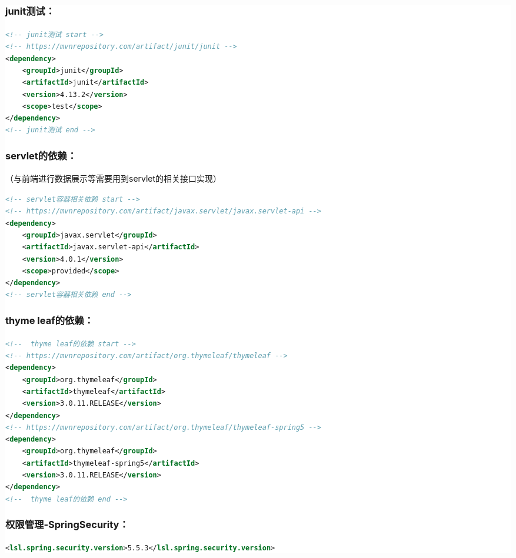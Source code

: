 ### junit测试：

```xml
<!-- junit测试 start -->
<!-- https://mvnrepository.com/artifact/junit/junit -->
<dependency>
    <groupId>junit</groupId>
    <artifactId>junit</artifactId>
    <version>4.13.2</version>
    <scope>test</scope>
</dependency>
<!-- junit测试 end -->
```

### servlet的依赖：

（与前端进行数据展示等需要用到servlet的相关接口实现）

```xml
<!-- servlet容器相关依赖 start -->
<!-- https://mvnrepository.com/artifact/javax.servlet/javax.servlet-api -->
<dependency>
    <groupId>javax.servlet</groupId>
    <artifactId>javax.servlet-api</artifactId>
    <version>4.0.1</version>
    <scope>provided</scope>
</dependency>
<!-- servlet容器相关依赖 end -->
```

### thyme leaf的依赖：

```xml
<!--  thyme leaf的依赖 start -->
<!-- https://mvnrepository.com/artifact/org.thymeleaf/thymeleaf -->
<dependency>
    <groupId>org.thymeleaf</groupId>
    <artifactId>thymeleaf</artifactId>
    <version>3.0.11.RELEASE</version>
</dependency>
<!-- https://mvnrepository.com/artifact/org.thymeleaf/thymeleaf-spring5 -->
<dependency>
    <groupId>org.thymeleaf</groupId>
    <artifactId>thymeleaf-spring5</artifactId>
    <version>3.0.11.RELEASE</version>
</dependency>
<!--  thyme leaf的依赖 end -->
```

### 权限管理-SpringSecurity：

```xml
<lsl.spring.security.version>5.5.3</lsl.spring.security.version>
```
